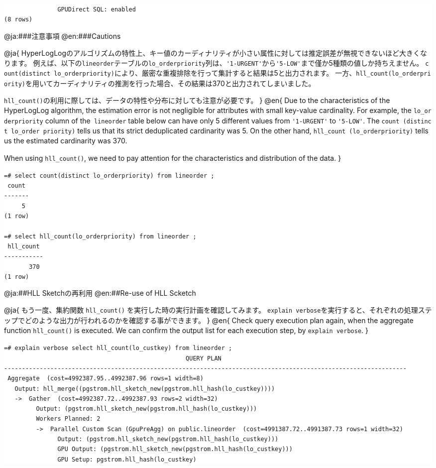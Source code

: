 ```
               GPUDirect SQL: enabled
(8 rows)
```

@ja:###注意事項
@en:###Cautions 

@ja{
HyperLogLogのアルゴリズムの特性上、キー値のカーディナリティが小さい属性に対しては推定誤差が無視できないほど大きくなります。
例えば、以下の`lineorder`テーブルの`lo_orderpriority`列は、`'1-URGENT'`から`'5-LOW'`まで僅か5種類の値しか持ちえません。
`count(distinct lo_orderpriority)`により、厳密な重複排除を行って集計すると結果は5と出力されます。
一方、`hll_count(lo_orderpriority)`を用いてカーディナリティの推測を行った場合、その結果は370と出力されてしまいました。

`hll_count()`の利用に際しては、データの特性や分布に対しても注意が必要です。
}
@en{
Due to the characteristics of the HyperLogLog algorithm, the estimation error is not negligible for attributes with small key-value cardinality.
For example, the `lo_orderpriority` column of the` lineorder` table below can have only 5 different values from `'1-URGENT'` to `'5-LOW'`.
The `count (distinct lo_order priority)` tells us that its strict deduplicated cardinarity was 5.
On the other hand, `hll_count (lo_orderpriority)` tells us the estimated cardinarity was 370.

When using `hll_count()`, we need to pay attention for the characteristics and distribution of the data.
}

```
=# select count(distinct lo_orderpriority) from lineorder ;
 count
-------
     5
(1 row)

=# select hll_count(lo_orderpriority) from lineorder ;
 hll_count
-----------
       370
(1 row)
```

@ja:##HLL Sketchの再利用
@en:##Re-use of HLL Scketch

@ja{
もう一度、集約関数 `hll_count()` を実行した時の実行計画を確認してみます。
`explain verbose`を実行すると、それぞれの処理ステップでどのような出力が行われるのかを確認する事ができます。
}
@en{
Check query execution plan again, when the aggregate function `hll_count()` is executed.
We can confirm the output list for each execution step, by `explain verbose`.
}
```
=# explain verbose select hll_count(lo_custkey) from lineorder ;
                                                   QUERY PLAN
-----------------------------------------------------------------------------------------------------------------
 Aggregate  (cost=4992387.95..4992387.96 rows=1 width=8)
   Output: hll_merge((pgstrom.hll_sketch_new(pgstrom.hll_hash(lo_custkey))))
   ->  Gather  (cost=4992387.72..4992387.93 rows=2 width=32)
         Output: (pgstrom.hll_sketch_new(pgstrom.hll_hash(lo_custkey)))
         Workers Planned: 2
         ->  Parallel Custom Scan (GpuPreAgg) on public.lineorder  (cost=4991387.72..4991387.73 rows=1 width=32)
               Output: (pgstrom.hll_sketch_new(pgstrom.hll_hash(lo_custkey)))
               GPU Output: (pgstrom.hll_sketch_new(pgstrom.hll_hash(lo_custkey)))
               GPU Setup: pgstrom.hll_hash(lo_custkey)
```